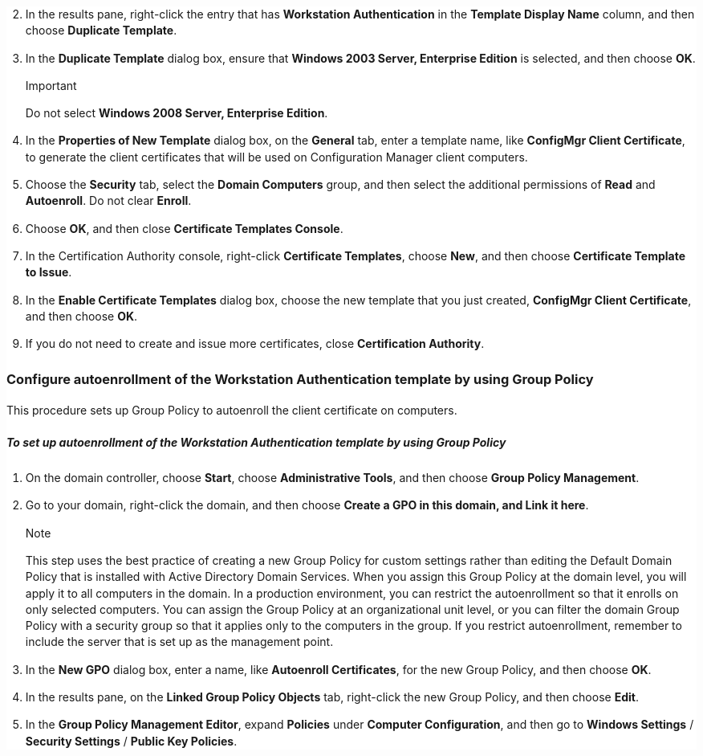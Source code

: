2.  In the results pane, right-click the entry that has **Workstation Authentication** in the **Template Display Name** column, and then choose **Duplicate Template**.  

3.  In the **Duplicate Template** dialog box, ensure that **Windows 2003 Server, Enterprise Edition** is selected, and then choose **OK**.  

    > [!IMPORTANT]  
    >  Do not select **Windows 2008 Server, Enterprise Edition**.  

4.  In the **Properties of New Template** dialog box, on the **General** tab, enter a template name, like **ConfigMgr Client Certificate**, to generate the client certificates that will be used on Configuration Manager client computers.  

5.  Choose the **Security** tab, select the **Domain Computers** group, and then select the additional permissions of **Read** and **Autoenroll**. Do not clear **Enroll**.  

6.  Choose **OK**, and then close **Certificate Templates Console**.  

7.  In the Certification Authority console, right-click **Certificate Templates**, choose **New**, and then choose **Certificate Template to Issue**.  

8.  In the **Enable Certificate Templates** dialog box, choose the new template that you just created, **ConfigMgr Client Certificate**, and then choose **OK**.  

9. If you do not need to create and issue more certificates, close **Certification Authority**.  

###  <a name="BKMK_client12008"></a> Configure autoenrollment of the Workstation Authentication template by using Group Policy  
 This procedure sets up Group Policy to autoenroll the client certificate on computers.  

##### To set up autoenrollment of the Workstation Authentication template by using Group Policy  

1.  On the domain controller, choose **Start**, choose **Administrative Tools**, and then choose **Group Policy Management**.  

2.  Go to your domain, right-click the domain, and then choose **Create a GPO in this domain, and Link it here**.  

    > [!NOTE]  
    >  This step uses the best practice of creating a new Group Policy for custom settings rather than editing the Default Domain Policy that is installed with Active Directory Domain Services. When you assign this Group Policy at the domain level, you will apply it to all computers in the domain. In a production environment, you can restrict the autoenrollment so that it enrolls on only selected computers. You can assign the Group Policy at an organizational unit level, or you can filter the domain Group Policy with a security group so that it applies only to the computers in the group. If you restrict autoenrollment, remember to include the server that is set up as the management point.  

3.  In the **New GPO** dialog box, enter a name, like **Autoenroll Certificates**, for the new Group Policy, and then choose **OK**.  

4.  In the results pane, on the **Linked Group Policy Objects** tab, right-click the new Group Policy, and then choose **Edit**.  

5.  In the **Group Policy Management Editor**, expand **Policies** under **Computer Configuration**, and then go to **Windows Settings** / **Security Settings** / **Public Key Policies**.  
